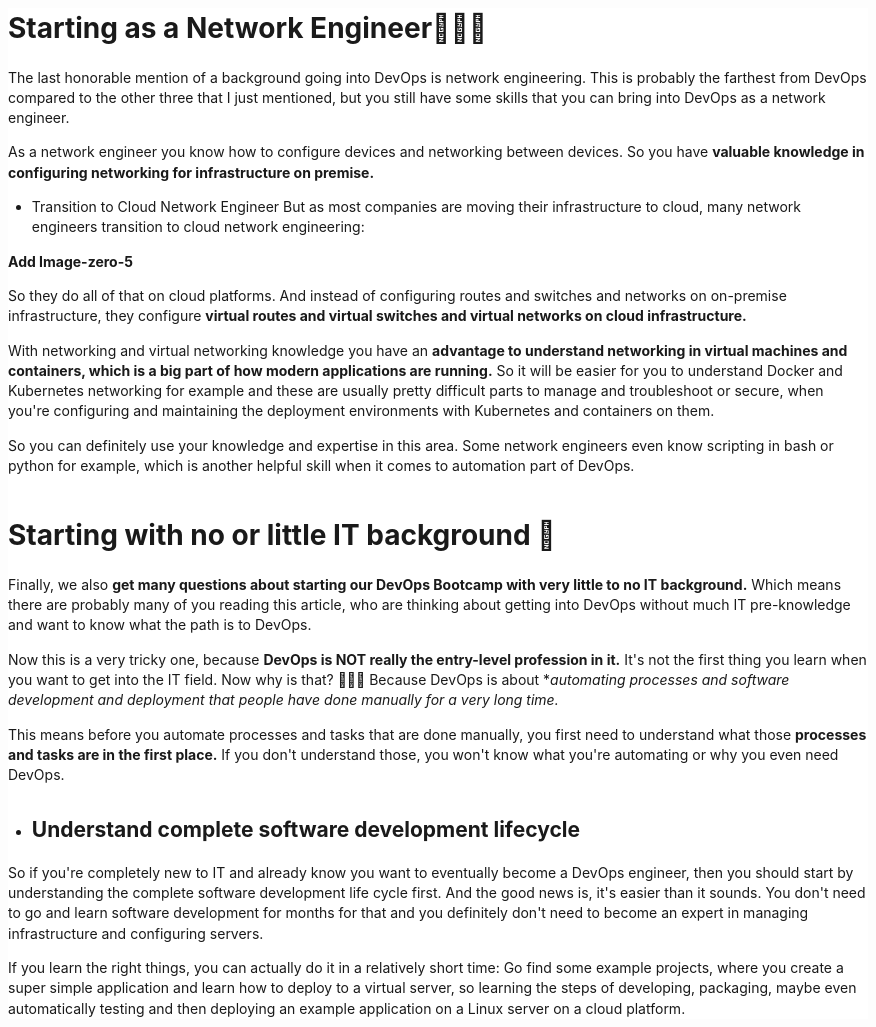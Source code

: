 
# Starting as a Network Engineer🧑🏻‍💻

The last honorable mention of a background going into DevOps is network engineering. This is probably the farthest from DevOps compared to the other three that I just mentioned, but you still have some skills that you can bring into DevOps as a network engineer.

As a network engineer you know how to configure devices and networking between devices. So you have **valuable knowledge in configuring networking for infrastructure on premise.**

- Transition to Cloud Network Engineer
But as most companies are moving their infrastructure to cloud, many network engineers transition to cloud network engineering:

**Add Image-zero-5**

So they do all of that on cloud platforms. And instead of configuring routes and switches and networks on on-premise infrastructure, they configure **virtual routes and virtual switches and virtual networks on cloud infrastructure.**

With networking and virtual networking knowledge you have an **advantage to understand networking in virtual machines and containers, which is a big part of how modern applications are running.** So it will be easier for you to understand Docker and Kubernetes networking for example and these are usually pretty difficult parts to manage and troubleshoot or secure, when you're configuring and maintaining the deployment environments with Kubernetes and containers on them.

So you can definitely use your knowledge and expertise in this area. Some network engineers even know scripting in bash or python for example, which is another helpful skill when it comes to automation part of DevOps.

# Starting with no or little IT background 🙉

Finally, we also **get many questions about starting our DevOps Bootcamp with very little to no IT background.** Which means there are probably many of you reading this article, who are thinking about getting into DevOps without much IT pre-knowledge and want to know what the path is to DevOps.

Now this is a very tricky one, because **DevOps is NOT really the entry-level profession in it.** It's not the first thing you learn when you want to get into the IT field.
Now why is that? 🤷🏻‍♂️ Because DevOps is about **automating processes and software development and deployment that people have done manually for a very long time.*

This means before you automate processes and tasks that are done manually, you first need to understand what those **processes and tasks are in the first place.** If you don't understand those, you won't know what you're automating or why you even need DevOps.

- ## Understand complete software development lifecycle
So if you're completely new to IT and already know you want to eventually become a DevOps engineer, then you should start by understanding the complete software development life cycle first. And the good news is, it's easier than it sounds. You don't need to go and learn software development for months for that and you definitely don't need to become an expert in managing infrastructure and configuring servers.

If you learn the right things, you can actually do it in a relatively short time:
Go find some example projects, where you create a super simple application and learn how to deploy to a virtual server, so learning the steps of developing, packaging, maybe even automatically testing and then deploying an example application on a Linux server on a cloud platform.
